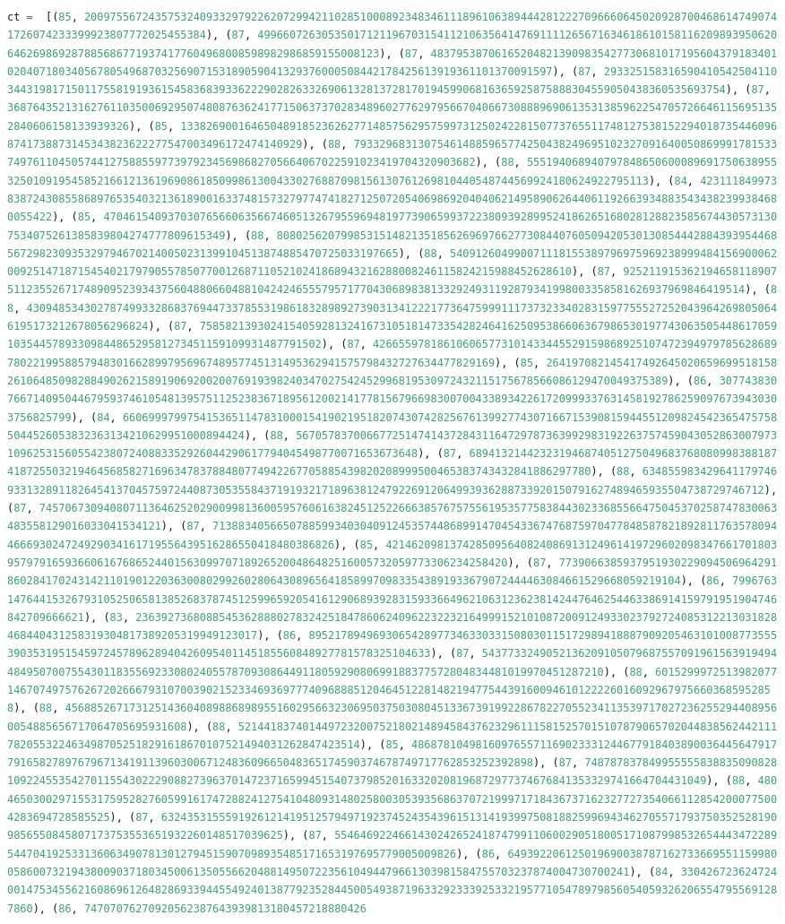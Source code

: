 ```python
ct =  [(85, 2009755672435753240933297922620729942110285100089234834611189610638944428122270966606450209287004686147490741726074233399923807772025455384), (87, 4996607263053501712119670315411210635641476911112656716346186101581162098939506206462698692878856867719374177604968008598982986859155008123), (87, 4837953870616520482139098354277306810171956043791834010204071803405678054968703256907153189059041329376000508442178425613919361101370091597), (87, 2933251583165904105425041103443198171501175581919361545836839336222902826332690613281372817019459906816365925875888304559050438360535693754), (87, 3687643521316276110350069295074808763624177150637370283489602776297956670406673088896906135313859622547057266461156951352840606158133939326), (85, 1338269001646504891852362627714857562957599731250242281507737655117481275381522940187354460968741738873145343823622277547003496172474140929), (88, 7933296831307546148859657742504382496951023270916400508699917815337497611045057441275885597739792345698682705664067022591023419704320903682), (88, 5551940689407978486506000896917506389553250109195458521661213619690861850998613004330276887098156130761269810440548744569924180624922795113), (84, 4231118499738387243085586897653540321361890016337481573279774741827125072054069869204040621495890626440611926639348835434382399384680055422), (85, 4704615409370307656606356674605132679559694819773906599372238093928995241862651680281288235856744305731307534075261385839804274777809615349), (88, 8080256207998531514821351856269697662773084407605094205301308544428843939544685672982309353297946702140050231399104513874885470725033197665), (88, 5409126049900711181553897969759692389994841569000620092514718715454021797905578507700126871105210241868943216288008246115824215988452628610), (87, 9252119153621946581189075112355267174890952393437560488066048810424246555795717704306898381332924931192879341998003358581626937969846419514), (88, 4309485343027874993328683769447337855319861832898927390313412221773647599911173732334028315977555272520439642698050646195173212678056296824), (87, 7585821393024154059281324167310518147335428246416250953866063679865301977430635054486170591035445789330984486529581273451159109931487791502), (87, 4266559781861060657731014334455291598689251074723949797856286897802219958857948301662899795696748957745131495362941575798432727634477829169), (85, 2641970821454174926450206596995181582610648509828849026215891906920020076919398240347027542452996819530972432115175678566086129470049375389), (86, 3077438307667140950446795937461054813957511252383671895612002141778156796698300700433893422617209993376314581927862590976739430303756825799), (84, 6606999799754153651147831000154190219518207430742825676139927743071667153908159445512098245423654757585044526053832363134210629951000894424), (88, 5670578370066772514741437284311647297873639929831922637574590430528630079731096253156055423807240883352926044290617794045498770071653673648), (87, 6894132144232319468740512750496837680809983881874187255032194645685827169634783788480774942267705885439820208999500465383743432841886297780), (88, 6348559834296411797469331328911826454137045759724408730535584371919321718963812479226912064993936288733920150791627489465935504738729746712), (87, 7457067309408071136462520290099813600595760616382451252266638576757556195357758384430233685566475045370258747830063483558129016033041534121), (87, 7138834056650788599340304091245357448689914704543367476875970477848587821892811763578094466693024724929034161719556439516286550418480386826), (85, 4214620981374285095640824086913124961419729602098347661701803957979165936606167686524401563099707189265200486482516005732059773306234258420), (87, 7739066385937951930229094506964291860284170243142110190122036300802992602806430896564185899709833543891933679072444463084661529668059219104), (86, 7996763147644153267931052506581385268378745125996592054161290689392831593366496210631236238142447646254463386914159791951904746842709666621), (83, 2363927368088545362888027832425184786062409622322321649991521010872009124933023792724085312213031828468440431258319304817389205319949123017), (86, 8952178949693065428977346330331508030115172989418887909205463101008773555390353195154597245789628940426095401145185560848927781578325104633), (87, 5437733249052136209105079687557091961563919494484950700755430118355692330802405578709308644911805929080699188377572804834481019970451287210), (88, 6015299972513982077146707497576267202666793107003902152334693697774096888512046451228148219477544391600946101222260160929679756603685952858), (88, 4568852671731251436040898868989551602956632306950375030804513367391992286782270552341135397170272362552944089560054885656717064705695931608), (88, 5214418374014497232007521802148945843762329611158152570151078790657020448385624421117820553224634987052518291618670107521494031262847423514), (85, 4868781049816097655711690233312446779184038900364456479177916582789767967134191139603006712483609665048365174590374678749717762853252392898), (87, 7487878378499555558388350908281092245535427011554302229088273963701472371659945154073798520163320208196872977374676841353329741664704431049), (88, 4804650300297155317595282760599161747288241275410480931480258003053935686370721999717184367371623277273540661128542000775004283694728585525), (87, 6324353155591926121419512579497192374524354396151314193997508188259969434627055717937503525281909856550845807173753553651932260148517039625), (87, 5546469224661430242652418747991106002905180051710879985326544434722895447041925331360634907813012794515907098935485171653197695779005009826), (86, 6493922061250196900387871627336695511599800586007321943800903718034500613505566204881495072235610494479661303981584755703237874004730700241), (84, 3304267236247240014753455621608696126482869339445549240138779235284450054938719633292333925332195771054789798560540593262065547955691287860), (86, 74707076270920562387643939813180457218880426
```